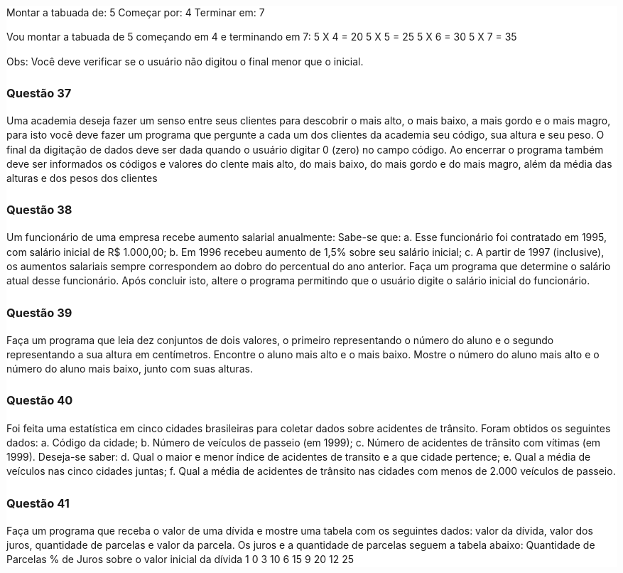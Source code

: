   Montar a tabuada de: 5
  Começar por: 4
  Terminar em: 7

  Vou montar a tabuada de 5 começando em 4 e terminando em 7:
  5 X 4 = 20
  5 X 5 = 25
  5 X 6 = 30
  5 X 7 = 35

Obs: Você deve verificar se o usuário não digitou o final menor que o inicial.
### Questão 37
Uma academia deseja fazer um senso entre seus clientes para descobrir o mais alto, o mais baixo, a mais gordo e o mais magro, para isto você deve fazer um programa que pergunte a cada um dos clientes da academia seu código, sua altura e seu peso. O final da digitação de dados deve ser dada quando o usuário digitar 0 (zero) no campo código. Ao encerrar o programa também deve ser informados os códigos e valores do clente mais alto, do mais baixo, do mais gordo e do mais magro, além da média das alturas e dos pesos dos clientes
### Questão 38
Um funcionário de uma empresa recebe aumento salarial anualmente: Sabe-se que:
  a. Esse funcionário foi contratado em 1995, com salário inicial de R$ 1.000,00;
  b. Em 1996 recebeu aumento de 1,5% sobre seu salário inicial;
  c. A partir de 1997 (inclusive), os aumentos salariais sempre correspondem ao dobro do percentual do ano anterior.
Faça um programa que determine o salário atual desse funcionário. Após concluir isto, altere o programa permitindo que o usuário digite o salário inicial do funcionário.
### Questão 39
Faça um programa que leia dez conjuntos de dois valores, o primeiro representando o número do aluno e o segundo representando a sua altura em centímetros. Encontre o aluno mais alto e o mais baixo. Mostre o número do aluno mais alto e o número do aluno mais baixo, junto com suas alturas.
### Questão 40
Foi feita uma estatística em cinco cidades brasileiras para coletar dados sobre acidentes de trânsito. Foram obtidos os seguintes dados:
  a. Código da cidade;
  b. Número de veículos de passeio (em 1999);
  c. Número de acidentes de trânsito com vítimas (em 1999). Deseja-se saber:
  d. Qual o maior e menor índice de acidentes de transito e a que cidade pertence;
  e. Qual a média de veículos nas cinco cidades juntas;
  f. Qual a média de acidentes de trânsito nas cidades com menos de 2.000 veículos de passeio.
### Questão 41
Faça um programa que receba o valor de uma dívida e mostre uma tabela com os seguintes dados: valor da dívida, valor dos juros, quantidade de parcelas e valor da parcela.
  Os juros e a quantidade de parcelas seguem a tabela abaixo:
  Quantidade de Parcelas  % de Juros sobre o valor inicial da dívida
  1       0
  3       10
  6       15
  9       20
  12      25

